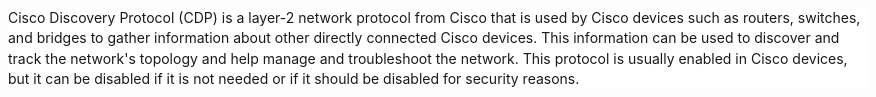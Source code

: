 Cisco Discovery Protocol (CDP) is a layer-2 network protocol from Cisco that is used by Cisco devices such as routers, switches, and bridges to gather information about other directly connected Cisco devices. This information can be used to discover and track the network's topology and help manage and troubleshoot the network. This protocol is usually enabled in Cisco devices, but it can be disabled if it is not needed or if it should be disabled for security reasons.